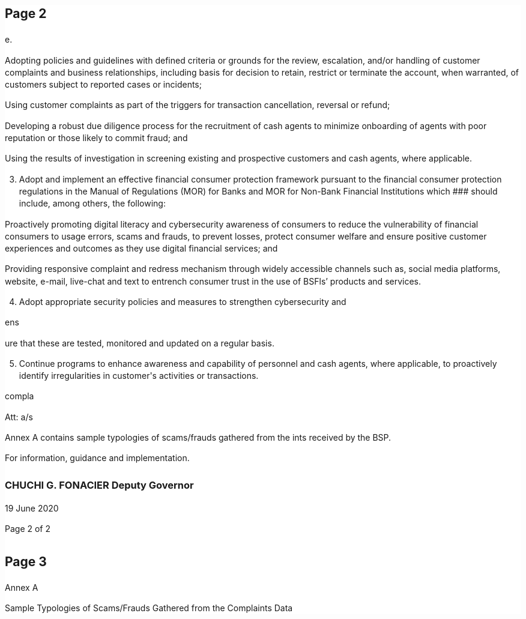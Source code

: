 ## Page 2

e.

Adopting policies and guidelines with defined criteria or grounds for the review, escalation, and/or handling of customer complaints and business relationships, including basis for decision to retain, restrict or terminate the account, when warranted, of customers subject to reported cases or incidents;

Using customer complaints as part of the triggers for transaction cancellation, reversal or refund;

Developing a robust due diligence process for the recruitment of cash agents to minimize onboarding of agents with poor reputation or those likely to commit fraud; and

Using the results of investigation in screening existing and prospective customers and cash agents, where applicable.

3. Adopt and implement an effective financial consumer protection framework pursuant to the financial consumer protection regulations in the Manual of Regulations (MOR) for Banks and MOR for Non-Bank Financial Institutions which ### should include, among others, the following:

Proactively promoting digital literacy and cybersecurity awareness of consumers to reduce the vulnerability of financial consumers to usage errors, scams and frauds, to prevent losses, protect consumer welfare and ensure positive customer experiences and outcomes as they use digital financial services; and

Providing responsive complaint and redress mechanism through widely accessible channels such as, social media platforms, website, e-mail, live-chat and text to entrench consumer trust in the use of BSFls’ products and services.

4. Adopt appropriate security policies and measures to strengthen cybersecurity and

ens

ure that these are tested, monitored and updated on a regular basis.

5. Continue programs to enhance awareness and capability of personnel and cash agents, where applicable, to proactively identify irregularities in customer's activities or transactions.

compla

Att: a/s

Annex A contains sample typologies of scams/frauds gathered from the ints received by the BSP.

For information, guidance and implementation.

### CHUCHI G. FONACIER Deputy Governor

19 June 2020

Page 2 of 2

## Page 3

Annex A

Sample Typologies of Scams/Frauds Gathered from the Complaints Data
